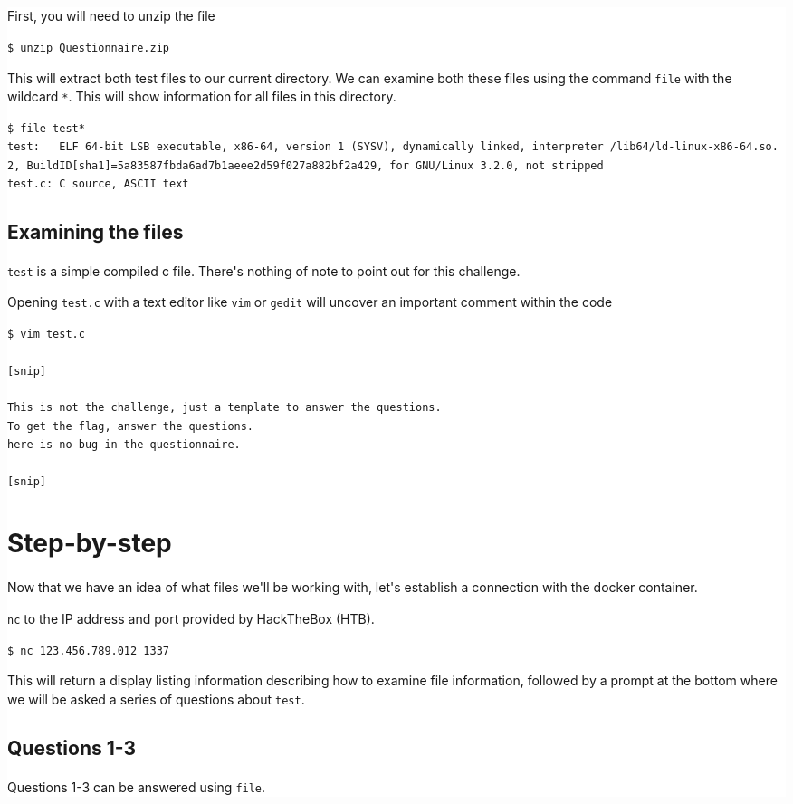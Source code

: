 First, you will need to unzip the file

```
$ unzip Questionnaire.zip
```

This will extract both test files to our current directory. We can examine both these files using the command `file` with the wildcard `*`. This will show information for all files in this directory.

```
$ file test*
test:   ELF 64-bit LSB executable, x86-64, version 1 (SYSV), dynamically linked, interpreter /lib64/ld-linux-x86-64.so.2, BuildID[sha1]=5a83587fbda6ad7b1aeee2d59f027a882bf2a429, for GNU/Linux 3.2.0, not stripped
test.c: C source, ASCII text
```

## Examining the files

`test` is a simple compiled c file. There's nothing of note to point out for this challenge.

Opening `test.c` with a text editor like `vim` or `gedit` will uncover an important comment within the code

```
$ vim test.c

[snip]

This is not the challenge, just a template to answer the questions.
To get the flag, answer the questions. 
here is no bug in the questionnaire.

[snip]
```

# Step-by-step

Now that we have an idea of what files we'll be working with, let's establish a connection with the docker container.

`nc` to the IP address and port provided by HackTheBox (HTB).

```
$ nc 123.456.789.012 1337
```

This will return a display listing information describing how to examine file information, followed by a prompt at the bottom where we will be asked a series of questions about `test`.

## Questions 1-3

Questions 1-3 can be answered using `file`.



